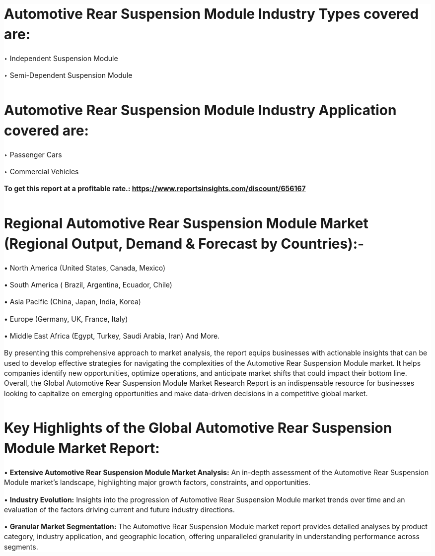 # <strong>Automotive Rear Suspension Module Industry Types covered are:</strong>

‣ Independent Suspension Module

‣ Semi-Dependent Suspension Module

# <strong>Automotive Rear Suspension Module Industry Application covered are:</strong>

‣ Passenger Cars

‣ Commercial Vehicles

<strong>To get this report at a profitable rate.: <a href=https://www.reportsinsights.com/discount/656167>https://www.reportsinsights.com/discount/656167</a></strong></font>

# <strong>Regional Automotive Rear Suspension Module Market (Regional Output, Demand &amp; Forecast by Countries):-</strong>

• North America (United States, Canada, Mexico)

• South America ( Brazil, Argentina, Ecuador, Chile)

• Asia Pacific (China, Japan, India, Korea)

• Europe (Germany, UK, France, Italy)

• Middle East Africa (Egypt, Turkey, Saudi Arabia, Iran) And More.

By presenting this comprehensive approach to market analysis, the report equips businesses with actionable insights that can be used to develop effective strategies for navigating the complexities of the Automotive Rear Suspension Module market. It helps companies identify new opportunities, optimize operations, and anticipate market shifts that could impact their bottom line. Overall, the Global Automotive Rear Suspension Module Market Research Report is an indispensable resource for businesses looking to capitalize on emerging opportunities and make data-driven decisions in a competitive global market.

# <strong>Key Highlights of the Global Automotive Rear Suspension Module Market Report:</strong>

• <strong>Extensive Automotive Rear Suspension Module Market Analysis:</strong> An in-depth assessment of the Automotive Rear Suspension Module market’s landscape, highlighting major growth factors, constraints, and opportunities.

• <strong>Industry Evolution:</strong> Insights into the progression of Automotive Rear Suspension Module market trends over time and an evaluation of the factors driving current and future industry directions.

• <strong>Granular Market Segmentation:</strong> The Automotive Rear Suspension Module market report provides detailed analyses by product category, industry application, and geographic location, offering unparalleled granularity in understanding performance across segments.
